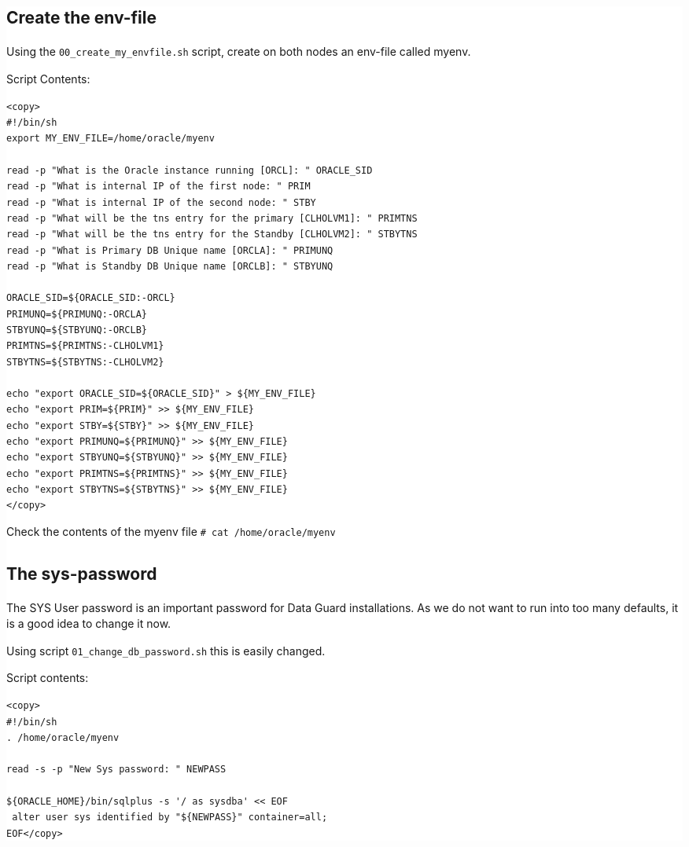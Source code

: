 ## Create the env-file ##

Using the `00_create_my_envfile.sh` script, create on both nodes an env-file called myenv. 

Script Contents:

````
<copy>
#!/bin/sh
export MY_ENV_FILE=/home/oracle/myenv

read -p "What is the Oracle instance running [ORCL]: " ORACLE_SID
read -p "What is internal IP of the first node: " PRIM
read -p "What is internal IP of the second node: " STBY
read -p "What will be the tns entry for the primary [CLHOLVM1]: " PRIMTNS
read -p "What will be the tns entry for the Standby [CLHOLVM2]: " STBYTNS
read -p "What is Primary DB Unique name [ORCLA]: " PRIMUNQ
read -p "What is Standby DB Unique name [ORCLB]: " STBYUNQ

ORACLE_SID=${ORACLE_SID:-ORCL}
PRIMUNQ=${PRIMUNQ:-ORCLA}
STBYUNQ=${STBYUNQ:-ORCLB}
PRIMTNS=${PRIMTNS:-CLHOLVM1}
STBYTNS=${STBYTNS:-CLHOLVM2}

echo "export ORACLE_SID=${ORACLE_SID}" > ${MY_ENV_FILE} 
echo "export PRIM=${PRIM}" >> ${MY_ENV_FILE} 
echo "export STBY=${STBY}" >> ${MY_ENV_FILE} 
echo "export PRIMUNQ=${PRIMUNQ}" >> ${MY_ENV_FILE} 
echo "export STBYUNQ=${STBYUNQ}" >> ${MY_ENV_FILE}
echo "export PRIMTNS=${PRIMTNS}" >> ${MY_ENV_FILE}
echo "export STBYTNS=${STBYTNS}" >> ${MY_ENV_FILE}
</copy>
````

Check the contents of the myenv file
`# cat /home/oracle/myenv`

## The sys-password ##

The SYS User password is an important password for Data Guard installations. As we do not want to run into too many defaults, it is a good idea to change it now.

Using script `01_change_db_password.sh` this is easily changed.

Script contents:

````
<copy>
#!/bin/sh
. /home/oracle/myenv

read -s -p "New Sys password: " NEWPASS

${ORACLE_HOME}/bin/sqlplus -s '/ as sysdba' << EOF
 alter user sys identified by "${NEWPASS}" container=all;
EOF</copy>
````
